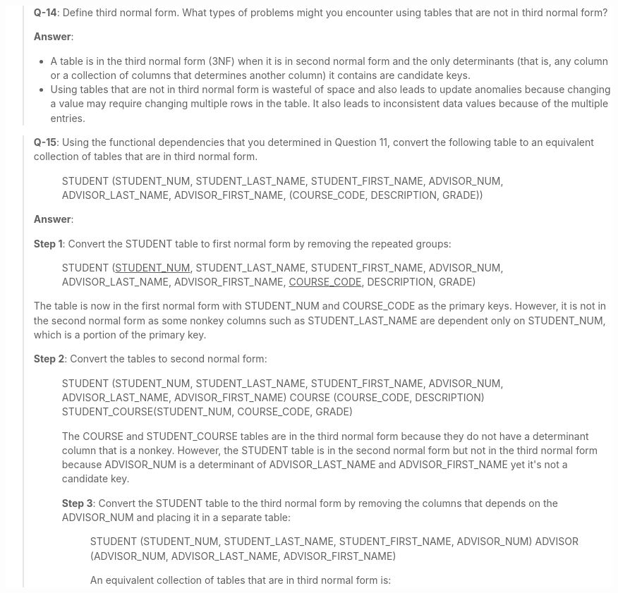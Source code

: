 > **Q-14**: Define third normal form. What types of problems might you encounter using tables that are not in third normal form?
> 
> **Answer**:
> -  A table is in the third normal form (3NF) when it is in second normal form and the only determinants (that is, any column or a collection of columns that determines another column) it contains are candidate keys.
> - Using tables that are not in third normal form is wasteful of space and also leads to update anomalies because changing a value may require changing multiple rows in the table. It also leads to inconsistent data values because of the multiple entries.

> **Q-15**: Using the functional dependencies that you determined in Question 11, convert the following table to an equivalent collection of tables that are in third normal form.
> 
> <dl>
>   <dd>
>       STUDENT (STUDENT_NUM, STUDENT_LAST_NAME, STUDENT_FIRST_NAME, ADVISOR_NUM, ADVISOR_LAST_NAME, ADVISOR_FIRST_NAME, (COURSE_CODE, DESCRIPTION, GRADE))
>   </dd>
> </dl>
> 
> **Answer**:
>
> **Step 1**: Convert the STUDENT table to first normal form by removing the repeated groups:
>
> <dl>
>   <dd>
>       STUDENT (<ins>STUDENT_NUM</ins>, STUDENT_LAST_NAME, STUDENT_FIRST_NAME, ADVISOR_NUM, ADVISOR_LAST_NAME, ADVISOR_FIRST_NAME, <ins>COURSE_CODE</ins>, DESCRIPTION, GRADE)
>   </dd>
> </dl>
>
> The table is now in the first normal form with STUDENT_NUM and COURSE_CODE as the primary keys. However, it is not in the second normal form as some nonkey columns such as STUDENT_LAST_NAME are dependent only on STUDENT_NUM, which is a portion of the primary key.
>
> **Step 2**: Convert the tables to second normal form:
>
> <dl>
>   <dd>
>       STUDENT (STUDENT_NUM,  STUDENT_LAST_NAME, STUDENT_FIRST_NAME, ADVISOR_NUM, ADVISOR_LAST_NAME, ADVISOR_FIRST_NAME)
>       COURSE (COURSE_CODE, DESCRIPTION)
>       STUDENT_COURSE(STUDENT_NUM, COURSE_CODE, GRADE)
>   <dd>
> <dl>
>
> The COURSE and STUDENT_COURSE tables are in the third normal form because they do not have a determinant column that is a nonkey. However, the STUDENT table is in the second normal form but not in the third normal form because ADVISOR_NUM is a determinant of ADVISOR_LAST_NAME and ADVISOR_FIRST_NAME yet it's not a candidate key. 
>
> **Step 3**: Convert the STUDENT table to the third normal form by removing the columns that depends on the ADVISOR_NUM and placing it in a separate table:
>
> <dl>
>   <dd>
>       STUDENT (STUDENT_NUM,  STUDENT_LAST_NAME, STUDENT_FIRST_NAME, ADVISOR_NUM)
>       ADVISOR (ADVISOR_NUM, ADVISOR_LAST_NAME, ADVISOR_FIRST_NAME)
>   <dd>
> <dl>
>
> An equivalent collection of tables that are in third normal form is:
>